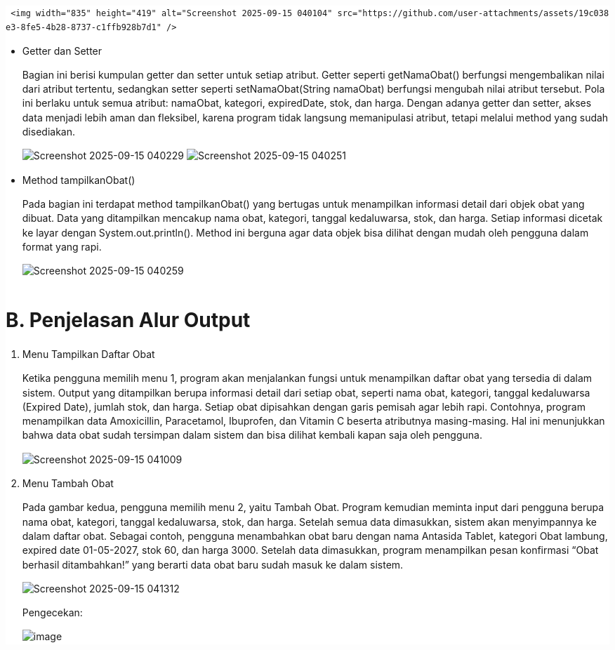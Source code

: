      <img width="835" height="419" alt="Screenshot 2025-09-15 040104" src="https://github.com/user-attachments/assets/19c038e3-8fe5-4b28-8737-c1ffb928b7d1" />

   - Getter dan Setter

     Bagian ini berisi kumpulan getter dan setter untuk setiap atribut. Getter seperti getNamaObat() berfungsi mengembalikan nilai dari atribut tertentu, sedangkan setter seperti setNamaObat(String namaObat) berfungsi mengubah nilai atribut tersebut. Pola ini berlaku untuk semua atribut: namaObat, kategori, expiredDate, stok, dan harga. Dengan adanya getter dan setter, akses data menjadi lebih aman dan fleksibel, karena program tidak langsung memanipulasi atribut, tetapi melalui method yang sudah disediakan.

     <img width="592" height="844" alt="Screenshot 2025-09-15 040229" src="https://github.com/user-attachments/assets/a3eda214-8a8b-4531-b640-b79bd4e64594" />

     <img width="415" height="362" alt="Screenshot 2025-09-15 040251" src="https://github.com/user-attachments/assets/16a4b4fd-3c4d-4eb6-b3b0-0639b12edb2e" />

   - Method tampilkanObat()

     Pada bagian ini terdapat method tampilkanObat() yang bertugas untuk menampilkan informasi detail dari objek obat yang dibuat. Data yang ditampilkan mencakup nama obat, kategori, tanggal kedaluwarsa, stok, dan harga. Setiap informasi dicetak ke layar dengan System.out.println(). Method ini berguna agar data objek bisa dilihat dengan mudah oleh pengguna dalam format yang rapi.

     
     <img width="523" height="254" alt="Screenshot 2025-09-15 040259" src="https://github.com/user-attachments/assets/6573571a-5f80-410d-b577-fd6944d4c21d" />

# B. Penjelasan Alur Output

1. Menu Tampilkan Daftar Obat

   Ketika pengguna memilih menu 1, program akan menjalankan fungsi untuk menampilkan daftar obat yang tersedia di dalam sistem. Output yang ditampilkan berupa informasi detail dari setiap obat, seperti nama obat, kategori, tanggal kedaluwarsa (Expired Date), jumlah stok, dan harga. Setiap obat dipisahkan dengan garis pemisah agar lebih rapi. Contohnya, program menampilkan data Amoxicillin, Paracetamol, Ibuprofen, dan Vitamin C beserta atributnya masing-masing. Hal ini menunjukkan bahwa data obat sudah tersimpan dalam sistem dan bisa dilihat kembali kapan saja oleh pengguna.

   <img width="665" height="813" alt="Screenshot 2025-09-15 041009" src="https://github.com/user-attachments/assets/89563fe2-f27a-475b-b55e-02d7447b3df5" />

3. Menu Tambah Obat

   Pada gambar kedua, pengguna memilih menu 2, yaitu Tambah Obat. Program kemudian meminta input dari pengguna berupa nama obat, kategori, tanggal kedaluwarsa, stok, dan harga. Setelah semua data dimasukkan, sistem akan menyimpannya ke dalam daftar obat. Sebagai contoh, pengguna menambahkan obat baru dengan nama Antasida Tablet, kategori Obat lambung, expired date 01-05-2027, stok 60, dan harga 3000. Setelah data dimasukkan, program menampilkan pesan konfirmasi “Obat berhasil ditambahkan!” yang berarti data obat baru sudah masuk ke dalam sistem.
   
   <img width="508" height="301" alt="Screenshot 2025-09-15 041312" src="https://github.com/user-attachments/assets/57640cff-2028-408b-bf49-e3532c0b2e6e" />

    Pengecekan:

   <img width="384" height="170" alt="image" src="https://github.com/user-attachments/assets/6260e20f-4d77-4067-93d3-b96de824b7ae" />
   